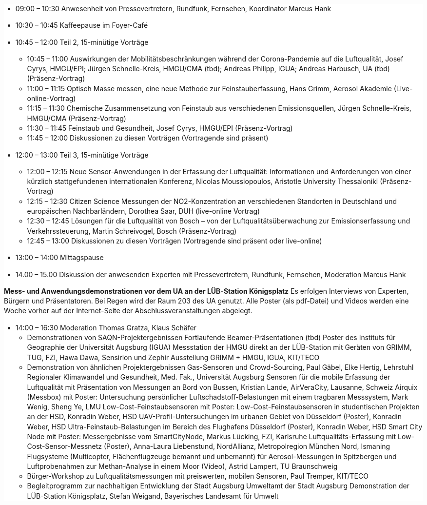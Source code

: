 * 09:00 – 10:30 Anwesenheit von Pressevertretern, Rundfunk, Fernsehen, Koordinator Marcus Hank

* 10:30 – 10:45 Kaffeepause im Foyer-Café

* 10:45 – 12:00 Teil 2, 15-minütige Vorträge
  * 10:45 – 11:00 Auswirkungen der Mobilitätsbeschränkungen während der Corona-Pandemie auf die Luftqualität, Josef Cyrys, HMGU/EPI; Jürgen Schnelle-Kreis, HMGU/CMA (tbd); Andreas Philipp, IGUA; Andreas Harbusch, UA (tbd) (Präsenz-Vortrag)
  * 11:00 – 11:15 Optisch Masse messen, eine neue Methode zur Feinstauberfassung, Hans Grimm, Aerosol Akademie (Live-online-Vortrag)
  * 11:15 – 11:30 Chemische Zusammensetzung von Feinstaub aus verschiedenen Emissionsquellen, Jürgen Schnelle-Kreis, HMGU/CMA (Präsenz-Vortrag)
  * 11:30 – 11:45 Feinstaub und Gesundheit, Josef Cyrys, HMGU/EPI (Präsenz-Vortrag)
  * 11:45 – 12:00 Diskussionen zu diesen Vorträgen (Vortragende sind präsent)

* 12:00 – 13:00 Teil 3, 15-minütige Vorträge
  * 12:00 – 12:15 Neue Sensor-Anwendungen in der Erfassung der Luftqualität: Informationen und Anforderungen von einer kürzlich stattgefundenen internationalen Konferenz, Nicolas Moussiopoulos, Aristotle University Thessaloniki (Präsenz-Vortrag)
  * 12:15 – 12:30 Citizen Science Messungen der NO2-Konzentration an verschiedenen Standorten in Deutschland und europäischen Nachbarländern, Dorothea Saar, DUH (live-online Vortrag)
  * 12:30 – 12:45 Lösungen für die Luftqualität von Bosch – von der Luftqualitätsüberwachung zur Emissionserfassung und Verkehrssteuerung, Martin Schreivogel, Bosch (Präsenz-Vortrag)
  * 12:45 – 13:00 Diskussionen zu diesen Vorträgen (Vortragende sind präsent oder live-online)

* 13:00 – 14:00 Mittagspause

* 14.00 – 15.00 Diskussion der anwesenden Experten mit Pressevertretern, Rundfunk, Fernsehen, Moderation Marcus Hank

**Mess- und Anwendungsdemonstrationen vor dem UA an der LÜB-Station Königsplatz**
Es erfolgen Interviews von Experten, Bürgern und Präsentatoren. Bei Regen wird der Raum 203 des UA genutzt. Alle Poster (als pdf-Datei) und Videos werden eine Woche vorher auf der Internet-Seite der Abschlussveranstaltungen abgelegt.

* 14:00 – 16:30 Moderation Thomas Gratza, Klaus Schäfer
  - Demonstrationen von SAQN-Projektergebnissen
      Fortlaufende Beamer-Präsentationen (tbd)
      Poster des Instituts für Geographie der Universität Augsburg (IGUA)
      Messstation der HMGU direkt an der LÜB-Station mit Geräten von GRIMM, TUG, FZI, Hawa Dawa, Sensirion und Zephir
      Ausstellung GRIMM + HMGU, IGUA, KIT/TECO
  - Demonstration von ähnlichen Projektergebnissen
      Gas-Sensoren und Crowd-Sourcing, Paul Gäbel, Elke Hertig, Lehrstuhl Regionaler Klimawandel und Gesundheit, Med. Fak., Universität Augsburg
      Sensoren für die mobile Erfassung der Luftqualität mit Präsentation von Messungen an Bord von Bussen, Kristian Lande, AirVeraCity, Lausanne, Schweiz
      Airquix (Messbox) mit Poster: Untersuchung persönlicher Luftschadstoff-Belastungen mit einem tragbaren Messsystem, Mark Wenig, Sheng Ye, LMU
      Low-Cost-Feinstaubsensoren mit Poster: Low-Cost-Feinstaubsensoren in studentischen Projekten an der HSD, Konradin Weber, HSD
      UAV-Profil-Untersuchungen im urbanen Gebiet von Düsseldorf (Poster), Konradin Weber, HSD
      Ultra-Feinstaub-Belastungen im Bereich des Flughafens Düsseldorf (Poster), Konradin Weber, HSD
      Smart City Node mit Poster: Messergebnisse vom SmartCityNode, Markus Lücking, FZI, Karlsruhe
      Luftqualitäts-Erfassung mit Low-Cost-Sensor-Messnetz (Poster), Anna-Laura Liebenstund, NordAllianz, Metropolregion München Nord, Ismaning
      Flugsysteme (Multicopter, Flächenflugzeuge bemannt und unbemannt) für Aerosol-Messungen in Spitzbergen und Luftprobenahmen zur Methan-Analyse in einem Moor (Video), Astrid Lampert, TU Braunschweig
  - Bürger-Workshop zu Luftqualitätsmessungen mit preiswerten, mobilen Sensoren, Paul Tremper, KIT/TECO
  - Begleitprogramm zur nachhaltigen Entwicklung der Stadt Augsburg
      Umweltamt der Stadt Augsburg
      Demonstration der LÜB-Station Königsplatz, Stefan Weigand, Bayerisches Landesamt für Umwelt
